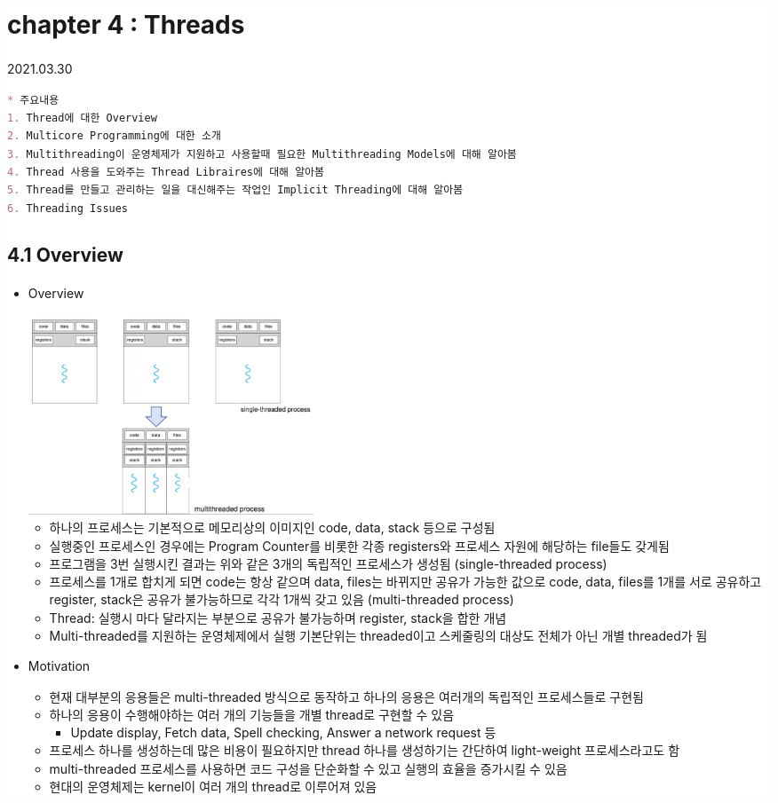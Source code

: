 # chapter 4 : Threads

2021.03.30

```markdown
* 주요내용
1. Thread에 대한 Overview
2. Multicore Programming에 대한 소개
3. Multithreading이 운영체제가 지원하고 사용할때 필요한 Multithreading Models에 대해 알아봄
4. Thread 사용을 도와주는 Thread Libraires에 대해 알아봄
5. Thread를 만들고 관리하는 일을 대신해주는 작업인 Implicit Threading에 대해 알아봄
6. Threading Issues
```



## 4.1 Overview

* Overview

  <img src="https://github.com/hyunmin0317/OS_Study/blob/main/image/chap04/image01.PNG?raw=true" alt="image" style="zoom:67%;" />

  * 하나의 프로세스는 기본적으로 메모리상의 이미지인 code, data, stack 등으로 구성됨
  * 실행중인 프로세스인 경우에는 Program Counter를 비롯한 각종 registers와 프로세스 자원에 해당하는 file들도 갖게됨
  * 프로그램을 3번 실행시킨 결과는 위와 같은 3개의 독립적인 프로세스가 생성됨 (single-threaded process)
  * 프로세스를 1개로 합치게 되면 code는 항상 같으며 data, files는 바뀌지만 공유가 가능한 값으로 code, data, files를 1개를 서로 공유하고 register, stack은 공유가 불가능하므로 각각 1개씩 갖고 있음 (multi-threaded process)
  * Thread: 실행시 마다 달라지는 부분으로 공유가 불가능하며 register, stack을 합한 개념
  * Multi-threaded를 지원하는 운영체제에서 실행 기본단위는 threaded이고 스케줄링의 대상도 전체가 아닌 개별 threaded가 됨

* Motivation

  * 현재 대부분의 응용들은 multi-threaded 방식으로 동작하고 하나의 응용은 여러개의 독립적인 프로세스들로 구현됨
  * 하나의 응용이 수행해야하는 여러 개의 기능들을 개별 thread로 구현할 수 있음
    * Update display, Fetch data, Spell checking, Answer a network request 등
  * 프로세스 하나를 생성하는데 많은 비용이 필요하지만 thread 하나를 생성하기는 간단하여 light-weight 프로세스라고도 함
  * multi-threaded 프로세스를 사용하면 코드 구성을 단순화할 수 있고 실행의 효율을 증가시킬 수 있음
  * 현대의 운영체제는 kernel이 여러 개의 thread로 이루어져 있음
